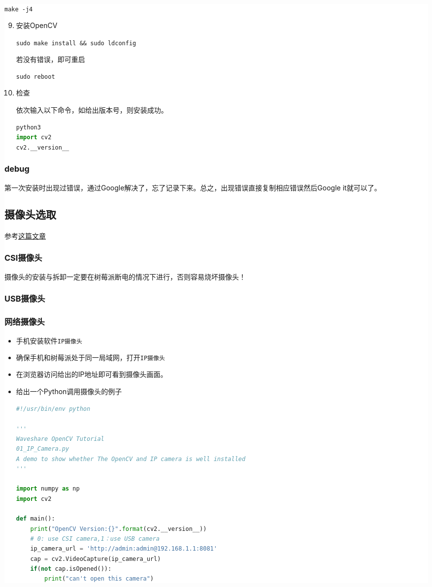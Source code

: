    ```shell
   make -j4
   ```

9. 安装OpenCV

   ```shell
   sudo make install && sudo ldconfig
   ```

   若没有错误，即可重启

   ```shell
   sudo reboot
   ```

10. 检查

    依次输入以下命令，如给出版本号，则安装成功。

    ```python
    python3
    import cv2
    cv2.__version__
    ```

### debug

第一次安装时出现过错误，通过Google解决了，忘了记录下来。总之，出现错误直接复制相应错误然后Google it就可以了。

## 摄像头选取

参考[这篇文章](https://www.waveshare.net/study/article-901-1.html)

### CSI摄像头

摄像头的安装与拆卸一定要在树莓派断电的情况下进行，否则容易烧坏摄像头！

### USB摄像头

### 网络摄像头

- 手机安装软件`IP摄像头`

- 确保手机和树莓派处于同一局域网，打开`IP摄像头`

- 在浏览器访问给出的IP地址即可看到摄像头画面。

- 给出一个Python调用摄像头的例子

  ```python
  #!/usr/bin/env python
  
  '''
  Waveshare OpenCV Tutorial
  01_IP_Camera.py
  A demo to show whether The OpenCV and IP camera is well installed
  '''
  
  import numpy as np
  import cv2
  
  def main():
      print("OpenCV Version:{}".format(cv2.__version__))
      # 0: use CSI camera,1：use USB camera
      ip_camera_url = 'http://admin:admin@192.168.1.1:8081'
      cap = cv2.VideoCapture(ip_camera_url)
      if(not cap.isOpened()):
          print("can't open this camera")
  
  ```